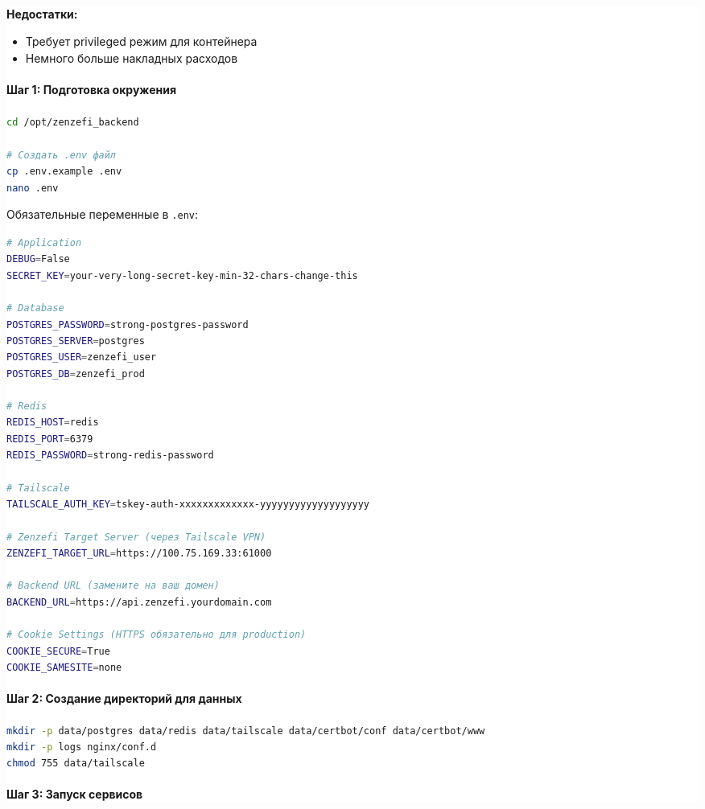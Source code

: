 **Недостатки:**
- Требует privileged режим для контейнера
- Немного больше накладных расходов

#### Шаг 1: Подготовка окружения

```bash
cd /opt/zenzefi_backend

# Создать .env файл
cp .env.example .env
nano .env
```

Обязательные переменные в `.env`:

```bash
# Application
DEBUG=False
SECRET_KEY=your-very-long-secret-key-min-32-chars-change-this

# Database
POSTGRES_PASSWORD=strong-postgres-password
POSTGRES_SERVER=postgres
POSTGRES_USER=zenzefi_user
POSTGRES_DB=zenzefi_prod

# Redis
REDIS_HOST=redis
REDIS_PORT=6379
REDIS_PASSWORD=strong-redis-password

# Tailscale
TAILSCALE_AUTH_KEY=tskey-auth-xxxxxxxxxxxxx-yyyyyyyyyyyyyyyyyyy

# Zenzefi Target Server (через Tailscale VPN)
ZENZEFI_TARGET_URL=https://100.75.169.33:61000

# Backend URL (замените на ваш домен)
BACKEND_URL=https://api.zenzefi.yourdomain.com

# Cookie Settings (HTTPS обязательно для production)
COOKIE_SECURE=True
COOKIE_SAMESITE=none
```

#### Шаг 2: Создание директорий для данных

```bash
mkdir -p data/postgres data/redis data/tailscale data/certbot/conf data/certbot/www
mkdir -p logs nginx/conf.d
chmod 755 data/tailscale
```

#### Шаг 3: Запуск сервисов
